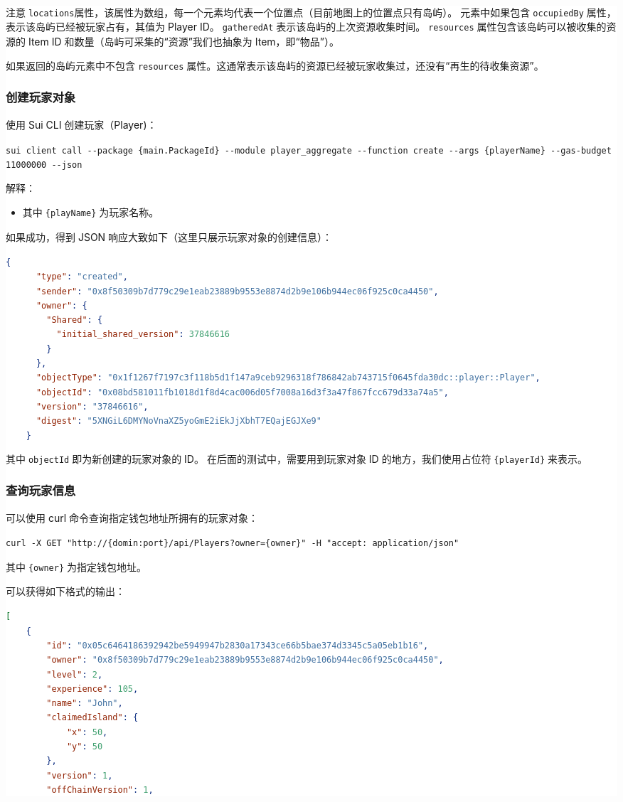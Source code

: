 ```json
```

注意 `locations`属性，该属性为数组，每一个元素均代表一个位置点（目前地图上的位置点只有岛屿）。
元素中如果包含 `occupiedBy` 属性，表示该岛屿已经被玩家占有，其值为 Player ID。
`gatheredAt` 表示该岛屿的上次资源收集时间。
`resources` 属性包含该岛屿可以被收集的资源的 Item ID 和数量（岛屿可采集的“资源”我们也抽象为 Item，即“物品”）。

如果返回的岛屿元素中不包含 `resources` 属性。这通常表示该岛屿的资源已经被玩家收集过，还没有“再生的待收集资源”。

### 创建玩家对象

使用 Sui CLI 创建玩家（Player)：

```
sui client call --package {main.PackageId} --module player_aggregate --function create --args {playerName} --gas-budget 11000000 --json
```

解释：

* 其中 `{playName}` 为玩家名称。

如果成功，得到 JSON 响应大致如下（这里只展示玩家对象的创建信息）：

```json
{
      "type": "created",
      "sender": "0x8f50309b7d779c29e1eab23889b9553e8874d2b9e106b944ec06f925c0ca4450",
      "owner": {
        "Shared": {
          "initial_shared_version": 37846616
        }
      },
      "objectType": "0x1f1267f7197c3f118b5d1f147a9ceb9296318f786842ab743715f0645fda30dc::player::Player",
      "objectId": "0x08bd581011fb1018d1f8d4cac006d05f7008a16d3f3a47f867fcc679d33a74a5",
      "version": "37846616",
      "digest": "5XNGiL6DMYNoVnaXZ5yoGmE2iEkJjXbhT7EQajEGJXe9"
    }
```

其中 `objectId` 即为新创建的玩家对象的 ID。
在后面的测试中，需要用到玩家对象 ID 的地方，我们使用占位符 `{playerId}` 来表示。

### 查询玩家信息

可以使用 curl 命令查询指定钱包地址所拥有的玩家对象：

```shell
curl -X GET "http://{domin:port}/api/Players?owner={owner}" -H "accept: application/json"
```

其中 `{owner}` 为指定钱包地址。

可以获得如下格式的输出：

```json
[
    {
        "id": "0x05c6464186392942be5949947b2830a17343ce66b5bae374d3345c5a05eb1b16",
        "owner": "0x8f50309b7d779c29e1eab23889b9553e8874d2b9e106b944ec06f925c0ca4450",
        "level": 2,
        "experience": 105,
        "name": "John",
        "claimedIsland": {
            "x": 50,
            "y": 50
        },
        "version": 1,
        "offChainVersion": 1,
```